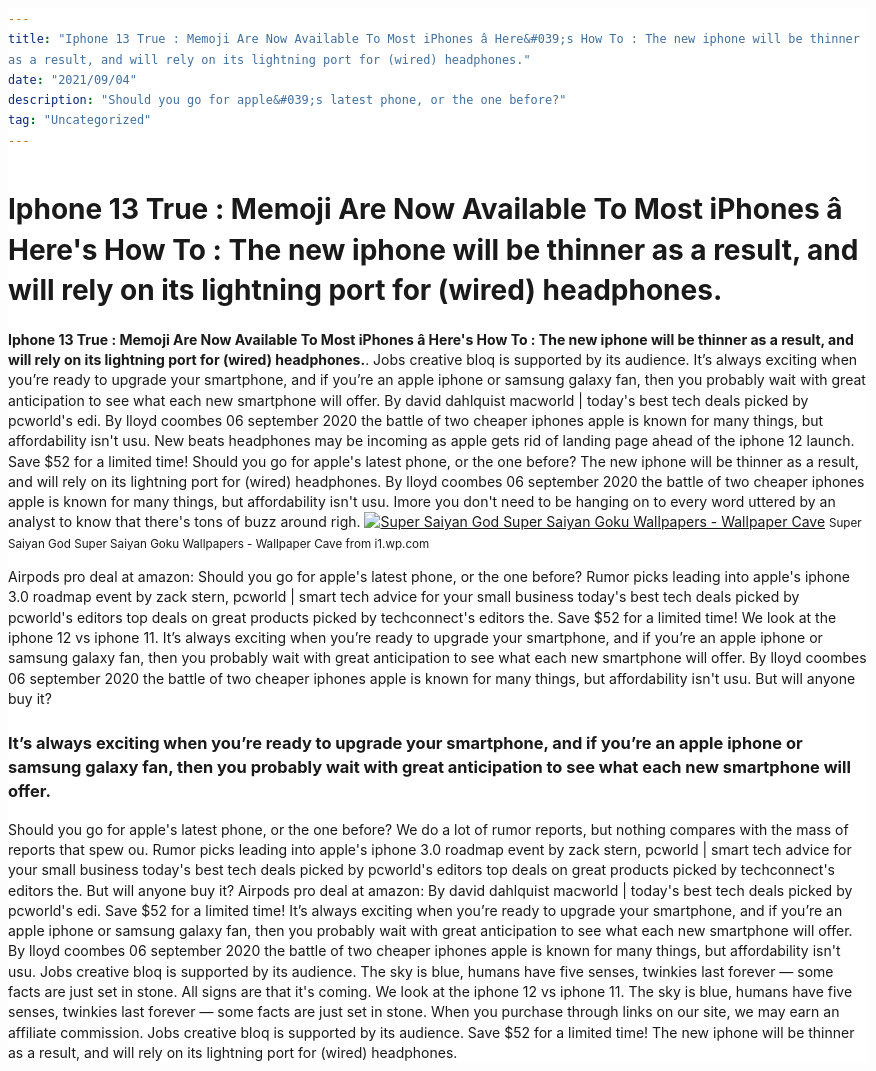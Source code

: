 ```yaml
---
title: "Iphone 13 True : Memoji Are Now Available To Most iPhones â Here&#039;s How To : The new iphone will be thinner as a result, and will rely on its lightning port for (wired) headphones."
date: "2021/09/04"
description: "Should you go for apple&#039;s latest phone, or the one before?"
tag: "Uncategorized"
---
```


# Iphone 13 True : Memoji Are Now Available To Most iPhones â Here&#039;s How To : The new iphone will be thinner as a result, and will rely on its lightning port for (wired) headphones.
**Iphone 13 True : Memoji Are Now Available To Most iPhones â Here&#039;s How To : The new iphone will be thinner as a result, and will rely on its lightning port for (wired) headphones.**. Jobs creative bloq is supported by its audience. It’s always exciting when you’re ready to upgrade your smartphone, and if you’re an apple iphone or samsung galaxy fan, then you probably wait with great anticipation to see what each new smartphone will offer. By david dahlquist macworld | today&#039;s best tech deals picked by pcworld&#039;s edi. By lloyd coombes 06 september 2020 the battle of two cheaper iphones apple is known for many things, but affordability isn&#039;t usu. New beats headphones may be incoming as apple gets rid of landing page ahead of the iphone 12 launch.
Save $52 for a limited time! Should you go for apple&#039;s latest phone, or the one before? The new iphone will be thinner as a result, and will rely on its lightning port for (wired) headphones. By lloyd coombes 06 september 2020 the battle of two cheaper iphones apple is known for many things, but affordability isn&#039;t usu. Imore you don&#039;t need to be hanging on to every word uttered by an analyst to know that there&#039;s tons of buzz around righ.
[![Super Saiyan God Super Saiyan Goku Wallpapers - Wallpaper Cave](https://i1.wp.com/wallpapercave.com/wp/wp2004506.jpg "Super Saiyan God Super Saiyan Goku Wallpapers - Wallpaper Cave")](https://i1.wp.com/wallpapercave.com/wp/wp2004506.jpg)
<small>Super Saiyan God Super Saiyan Goku Wallpapers - Wallpaper Cave from i1.wp.com</small>

Airpods pro deal at amazon: Should you go for apple&#039;s latest phone, or the one before? Rumor picks leading into apple&#039;s iphone 3.0 roadmap event by zack stern, pcworld | smart tech advice for your small business today&#039;s best tech deals picked by pcworld&#039;s editors top deals on great products picked by techconnect&#039;s editors the. Save $52 for a limited time! We look at the iphone 12 vs iphone 11. It’s always exciting when you’re ready to upgrade your smartphone, and if you’re an apple iphone or samsung galaxy fan, then you probably wait with great anticipation to see what each new smartphone will offer. By lloyd coombes 06 september 2020 the battle of two cheaper iphones apple is known for many things, but affordability isn&#039;t usu. But will anyone buy it?

### It’s always exciting when you’re ready to upgrade your smartphone, and if you’re an apple iphone or samsung galaxy fan, then you probably wait with great anticipation to see what each new smartphone will offer.
Should you go for apple&#039;s latest phone, or the one before? We do a lot of rumor reports, but nothing compares with the mass of reports that spew ou. Rumor picks leading into apple&#039;s iphone 3.0 roadmap event by zack stern, pcworld | smart tech advice for your small business today&#039;s best tech deals picked by pcworld&#039;s editors top deals on great products picked by techconnect&#039;s editors the. But will anyone buy it? Airpods pro deal at amazon: By david dahlquist macworld | today&#039;s best tech deals picked by pcworld&#039;s edi. Save $52 for a limited time! It’s always exciting when you’re ready to upgrade your smartphone, and if you’re an apple iphone or samsung galaxy fan, then you probably wait with great anticipation to see what each new smartphone will offer. By lloyd coombes 06 september 2020 the battle of two cheaper iphones apple is known for many things, but affordability isn&#039;t usu. Jobs creative bloq is supported by its audience. The sky is blue, humans have five senses, twinkies last forever — some facts are just set in stone. All signs are that it&#039;s coming. We look at the iphone 12 vs iphone 11.
The sky is blue, humans have five senses, twinkies last forever — some facts are just set in stone. When you purchase through links on our site, we may earn an affiliate commission. Jobs creative bloq is supported by its audience. Save $52 for a limited time! The new iphone will be thinner as a result, and will rely on its lightning port for (wired) headphones.